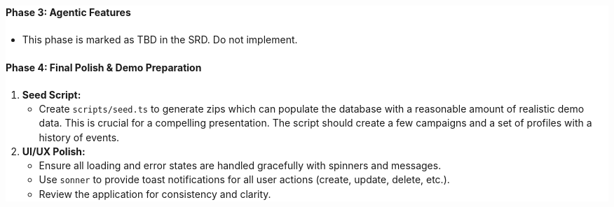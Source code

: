 #### Phase 3: Agentic Features

*   This phase is marked as TBD in the SRD. Do not implement.

#### Phase 4: Final Polish & Demo Preparation

1.  **Seed Script:**
    *   Create `scripts/seed.ts` to generate zips which can populate the database with a reasonable amount of realistic demo data. This is crucial for a compelling presentation. The script should create a few campaigns and a set of profiles with a history of events.
2.  **UI/UX Polish:**
    *   Ensure all loading and error states are handled gracefully with spinners and messages.
    *   Use `sonner` to provide toast notifications for all user actions (create, update, delete, etc.).
    *   Review the application for consistency and clarity.
